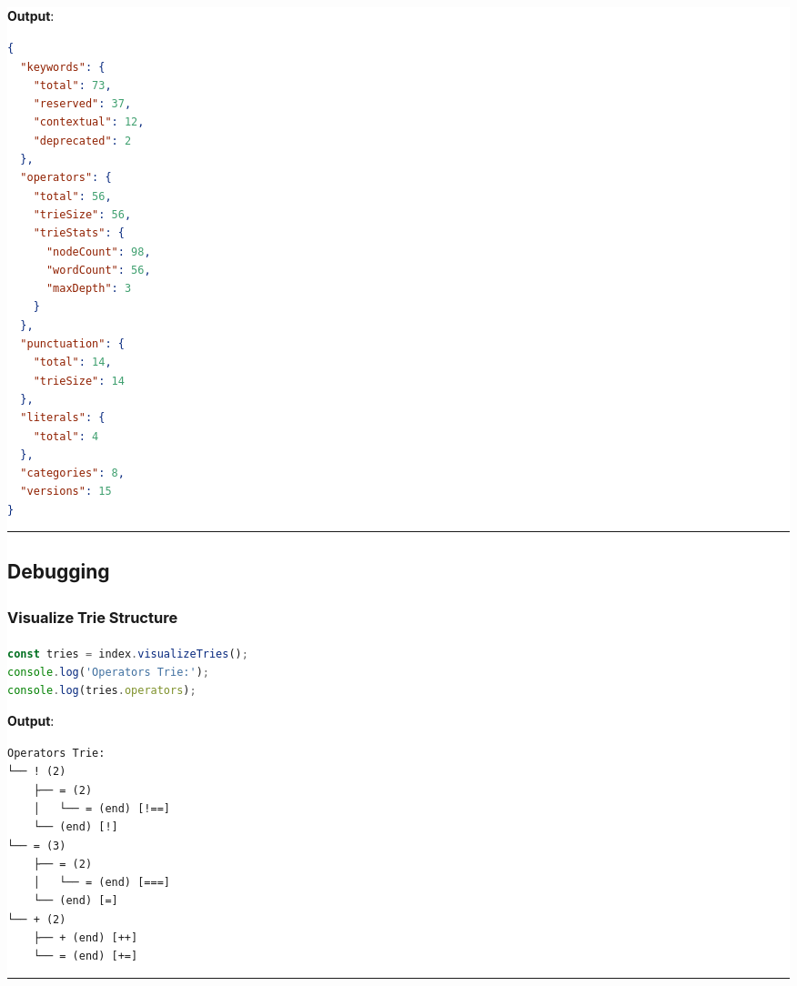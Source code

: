**Output**:
```json
{
  "keywords": {
    "total": 73,
    "reserved": 37,
    "contextual": 12,
    "deprecated": 2
  },
  "operators": {
    "total": 56,
    "trieSize": 56,
    "trieStats": {
      "nodeCount": 98,
      "wordCount": 56,
      "maxDepth": 3
    }
  },
  "punctuation": {
    "total": 14,
    "trieSize": 14
  },
  "literals": {
    "total": 4
  },
  "categories": 8,
  "versions": 15
}
```

---

## Debugging

### Visualize Trie Structure

```javascript
const tries = index.visualizeTries();
console.log('Operators Trie:');
console.log(tries.operators);
```

**Output**:
```
Operators Trie:
└── ! (2)
    ├── = (2)
    │   └── = (end) [!==]
    └── (end) [!]
└── = (3)
    ├── = (2)
    │   └── = (end) [===]
    └── (end) [=]
└── + (2)
    ├── + (end) [++]
    └── = (end) [+=]
```

---